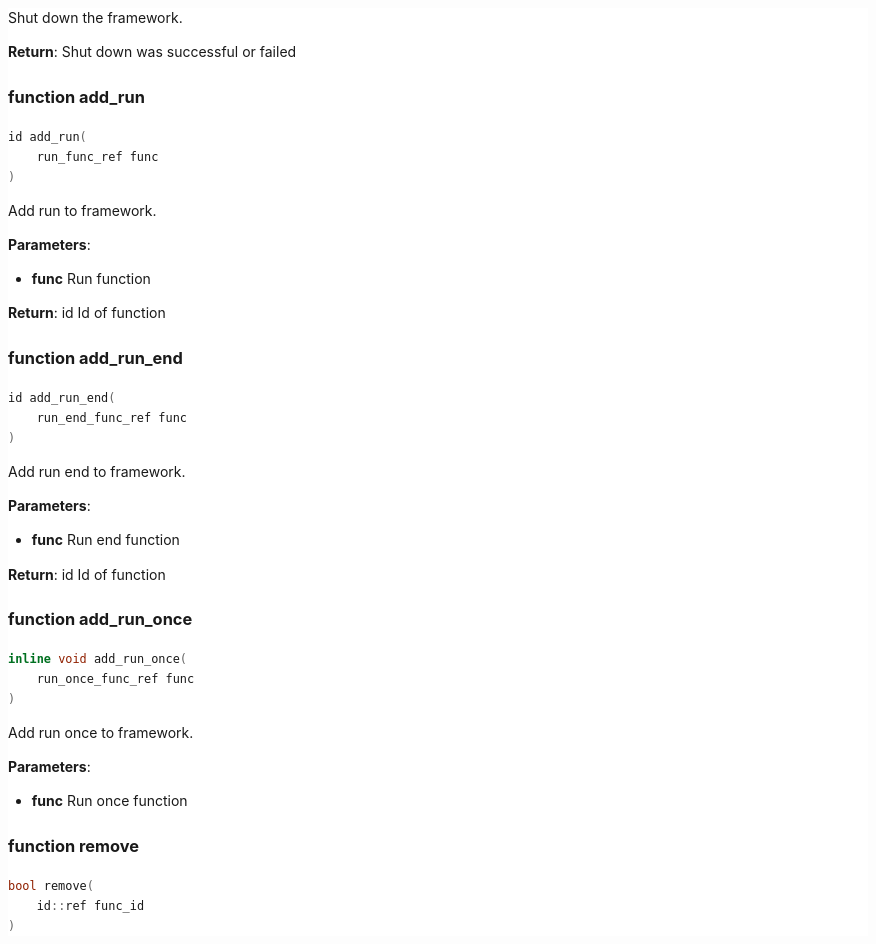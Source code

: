 Shut down the framework. 

**Return**: Shut down was successful or failed 

### function add_run

```cpp
id add_run(
    run_func_ref func
)
```

Add run to framework. 

**Parameters**: 

  * **func** Run function 


**Return**: id Id of function 

### function add_run_end

```cpp
id add_run_end(
    run_end_func_ref func
)
```

Add run end to framework. 

**Parameters**: 

  * **func** Run end function 


**Return**: id Id of function 

### function add_run_once

```cpp
inline void add_run_once(
    run_once_func_ref func
)
```

Add run once to framework. 

**Parameters**: 

  * **func** Run once function 


### function remove

```cpp
bool remove(
    id::ref func_id
)
```
